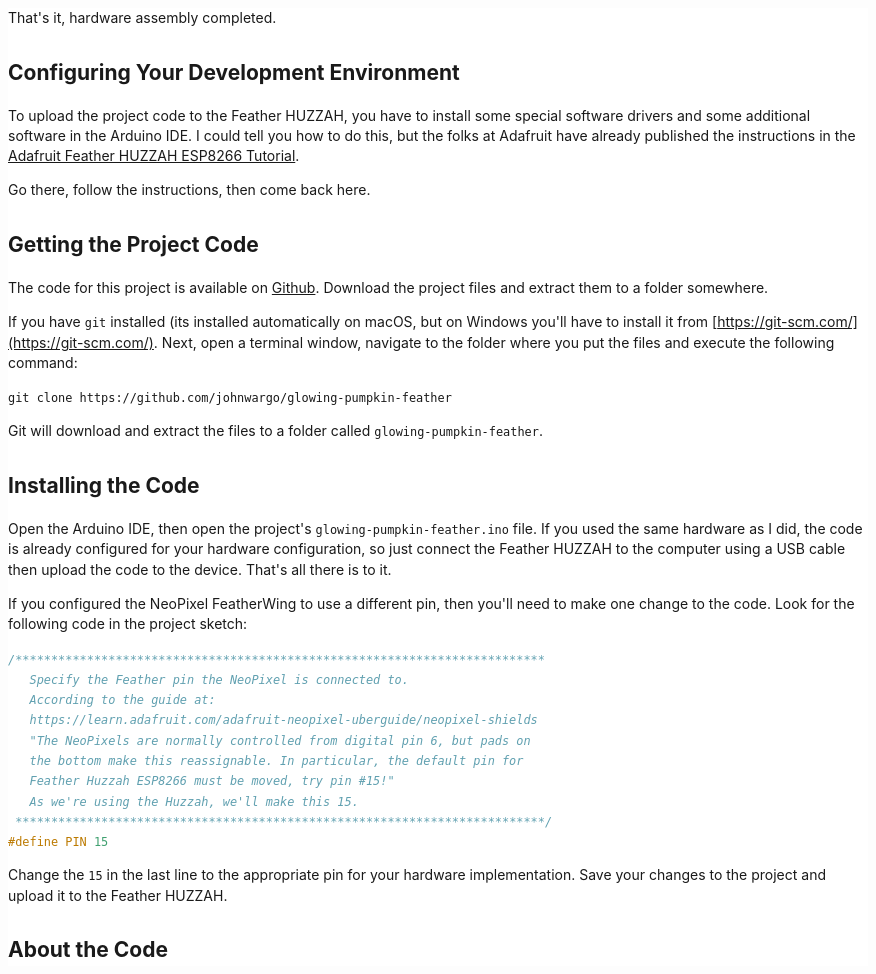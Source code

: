 That's it, hardware assembly completed.

## Configuring Your Development Environment

To upload the project code to the Feather HUZZAH, you have to install some special software drivers and some additional software in the Arduino IDE. I could tell you how to do this, but the folks at Adafruit have already published the instructions in the [Adafruit Feather HUZZAH ESP8266 Tutorial](https://learn.adafruit.com/adafruit-feather-huzzah-esp8266/using-arduino-ide).

Go there, follow the instructions, then come back here.

## Getting the Project Code

The code for this project is available on [Github](https://github.com/johnwargo/glowing-pumpkin-feather). Download the project files and extract them to a folder somewhere.

If you have `git` installed (its installed automatically on macOS, but on Windows you'll have to install it from [https://git-scm.com/](https://git-scm.com/). Next, open a terminal window, navigate to the folder where you put the files and execute the following command:

``` shell
git clone https://github.com/johnwargo/glowing-pumpkin-feather
```

Git will download and extract the files to a folder called `glowing-pumpkin-feather`.

## Installing the Code

Open the Arduino IDE, then open the project's `glowing-pumpkin-feather.ino` file. If you used the same hardware as I did, the code is already configured for your hardware configuration, so just connect the Feather HUZZAH to the computer using a USB cable then upload the code to the device. That's all there is to it.

If you configured the NeoPixel FeatherWing to use a different pin, then you'll need to make one change to the code. Look for the following code in the project sketch:

```c
/**************************************************************************
   Specify the Feather pin the NeoPixel is connected to.
   According to the guide at:
   https://learn.adafruit.com/adafruit-neopixel-uberguide/neopixel-shields
   "The NeoPixels are normally controlled from digital pin 6, but pads on
   the bottom make this reassignable. In particular, the default pin for
   Feather Huzzah ESP8266 must be moved, try pin #15!"
   As we're using the Huzzah, we'll make this 15.
 **************************************************************************/
#define PIN 15
```

Change the `15` in the last line to the appropriate pin for your hardware implementation. Save your changes to the project and upload it to the Feather HUZZAH.

## About the Code

